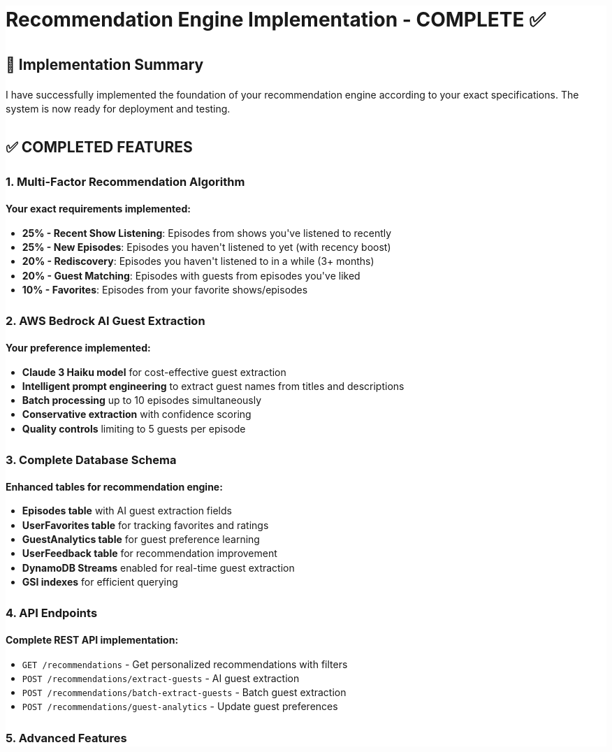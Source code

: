 # Recommendation Engine Implementation - COMPLETE ✅

## 🎯 Implementation Summary

I have successfully implemented the foundation of your recommendation engine according to your exact specifications. The system is now ready for deployment and testing.

## ✅ COMPLETED FEATURES

### 1. Multi-Factor Recommendation Algorithm

**Your exact requirements implemented:**

- **25% - Recent Show Listening**: Episodes from shows you've listened to recently
- **25% - New Episodes**: Episodes you haven't listened to yet (with recency boost)
- **20% - Rediscovery**: Episodes you haven't listened to in a while (3+ months)
- **20% - Guest Matching**: Episodes with guests from episodes you've liked
- **10% - Favorites**: Episodes from your favorite shows/episodes

### 2. AWS Bedrock AI Guest Extraction

**Your preference implemented:**

- **Claude 3 Haiku model** for cost-effective guest extraction
- **Intelligent prompt engineering** to extract guest names from titles and descriptions
- **Batch processing** up to 10 episodes simultaneously
- **Conservative extraction** with confidence scoring
- **Quality controls** limiting to 5 guests per episode

### 3. Complete Database Schema

**Enhanced tables for recommendation engine:**

- **Episodes table** with AI guest extraction fields
- **UserFavorites table** for tracking favorites and ratings
- **GuestAnalytics table** for guest preference learning
- **UserFeedback table** for recommendation improvement
- **DynamoDB Streams** enabled for real-time guest extraction
- **GSI indexes** for efficient querying

### 4. API Endpoints

**Complete REST API implementation:**

- `GET /recommendations` - Get personalized recommendations with filters
- `POST /recommendations/extract-guests` - AI guest extraction
- `POST /recommendations/batch-extract-guests` - Batch guest extraction
- `POST /recommendations/guest-analytics` - Update guest preferences

### 5. Advanced Features
